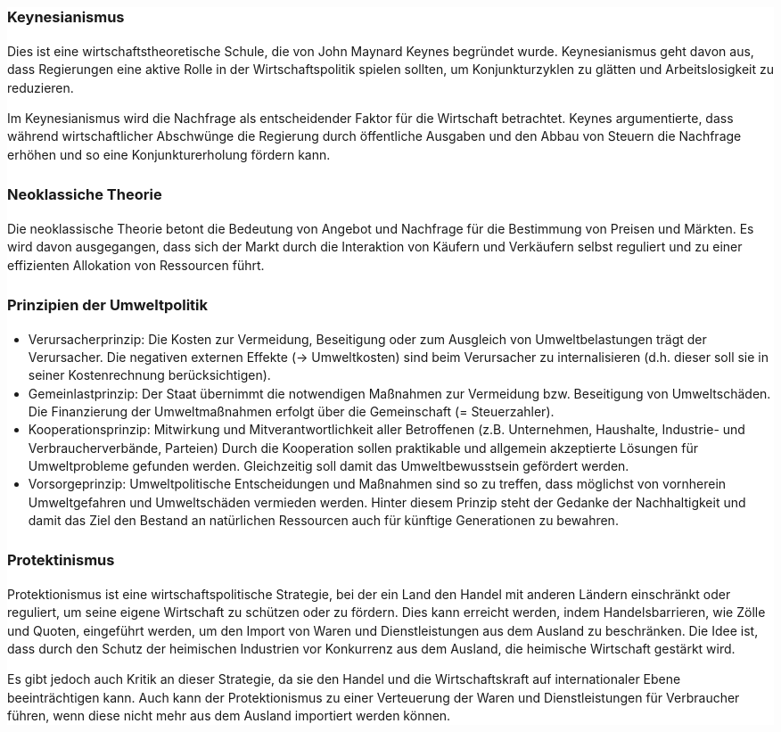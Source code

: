 
### Keynesianismus
Dies ist eine wirtschaftstheoretische Schule, die von John Maynard Keynes begründet wurde. Keynesianismus geht davon aus, dass Regierungen eine aktive Rolle in der Wirtschaftspolitik spielen sollten, um Konjunkturzyklen zu glätten und Arbeitslosigkeit zu reduzieren.

Im Keynesianismus wird die Nachfrage als entscheidender Faktor für die Wirtschaft betrachtet. Keynes argumentierte, dass während wirtschaftlicher Abschwünge die Regierung durch öffentliche Ausgaben und den Abbau von Steuern die Nachfrage erhöhen und so eine Konjunkturerholung fördern kann.

### Neoklassiche Theorie
Die neoklassische Theorie betont die Bedeutung von Angebot und Nachfrage für die Bestimmung von Preisen und Märkten. Es wird davon ausgegangen, dass sich der Markt durch die Interaktion von Käufern und Verkäufern selbst reguliert und zu einer effizienten Allokation von Ressourcen führt.

### Prinzipien der Umweltpolitik
- Verursacherprinzip:
Die Kosten zur Vermeidung, Beseitigung oder zum Ausgleich
von Umweltbelastungen trägt der Verursacher. Die negativen
externen Effekte (→ Umweltkosten) sind beim Verursacher
zu internalisieren (d.h. dieser soll sie in seiner Kostenrechnung berücksichtigen).
- Gemeinlastprinzip:
Der Staat übernimmt die notwendigen Maßnahmen zur Vermeidung bzw. Beseitigung von Umweltschäden. Die Finanzierung der Umweltmaßnahmen erfolgt über die Gemeinschaft (= Steuerzahler). 
- Kooperationsprinzip:
Mitwirkung und Mitverantwortlichkeit aller Betroffenen (z.B.
Unternehmen, Haushalte, Industrie- und Verbraucherverbände, Parteien)
Durch die Kooperation sollen praktikable und allgemein
akzeptierte Lösungen für Umweltprobleme gefunden werden.
Gleichzeitig soll damit das Umweltbewusstsein gefördert
werden.
- Vorsorgeprinzip:
Umweltpolitische Entscheidungen und Maßnahmen sind so
zu treffen, dass möglichst von vornherein Umweltgefahren
und Umweltschäden vermieden werden.
Hinter diesem Prinzip steht der Gedanke der Nachhaltigkeit
und damit das Ziel den Bestand an natürlichen Ressourcen
auch für künftige Generationen zu bewahren.

### Protektinismus
Protektionismus ist eine wirtschaftspolitische Strategie, bei der ein Land den Handel mit anderen Ländern einschränkt oder reguliert, um seine eigene Wirtschaft zu schützen oder zu fördern. Dies kann erreicht werden, indem Handelsbarrieren, wie Zölle und Quoten, eingeführt werden, um den Import von Waren und Dienstleistungen aus dem Ausland zu beschränken. Die Idee ist, dass durch den Schutz der heimischen Industrien vor Konkurrenz aus dem Ausland, die heimische Wirtschaft gestärkt wird.

Es gibt jedoch auch Kritik an dieser Strategie, da sie den Handel und die Wirtschaftskraft auf internationaler Ebene beeinträchtigen kann. Auch kann der Protektionismus zu einer Verteuerung der Waren und Dienstleistungen für Verbraucher führen, wenn diese nicht mehr aus dem Ausland importiert werden können.
